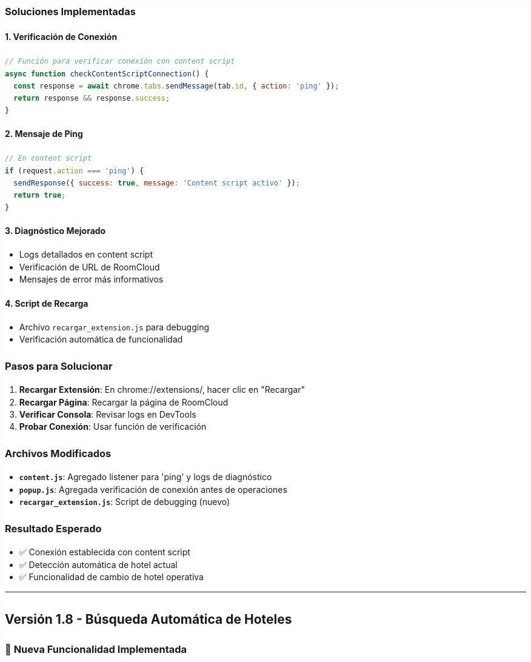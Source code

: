 ### **Soluciones Implementadas**

#### **1. Verificación de Conexión**
```javascript
// Función para verificar conexión con content script
async function checkContentScriptConnection() {
  const response = await chrome.tabs.sendMessage(tab.id, { action: 'ping' });
  return response && response.success;
}
```

#### **2. Mensaje de Ping**
```javascript
// En content script
if (request.action === 'ping') {
  sendResponse({ success: true, message: 'Content script activo' });
  return true;
}
```

#### **3. Diagnóstico Mejorado**
- Logs detallados en content script
- Verificación de URL de RoomCloud
- Mensajes de error más informativos

#### **4. Script de Recarga**
- Archivo `recargar_extension.js` para debugging
- Verificación automática de funcionalidad

### **Pasos para Solucionar**
1. **Recargar Extensión**: En chrome://extensions/, hacer clic en "Recargar"
2. **Recargar Página**: Recargar la página de RoomCloud
3. **Verificar Consola**: Revisar logs en DevTools
4. **Probar Conexión**: Usar función de verificación

### **Archivos Modificados**
- **`content.js`**: Agregado listener para 'ping' y logs de diagnóstico
- **`popup.js`**: Agregada verificación de conexión antes de operaciones
- **`recargar_extension.js`**: Script de debugging (nuevo)

### **Resultado Esperado**
- ✅ Conexión establecida con content script
- ✅ Detección automática de hotel actual
- ✅ Funcionalidad de cambio de hotel operativa

---

## Versión 1.8 - Búsqueda Automática de Hoteles

### 🤖 **Nueva Funcionalidad Implementada**

